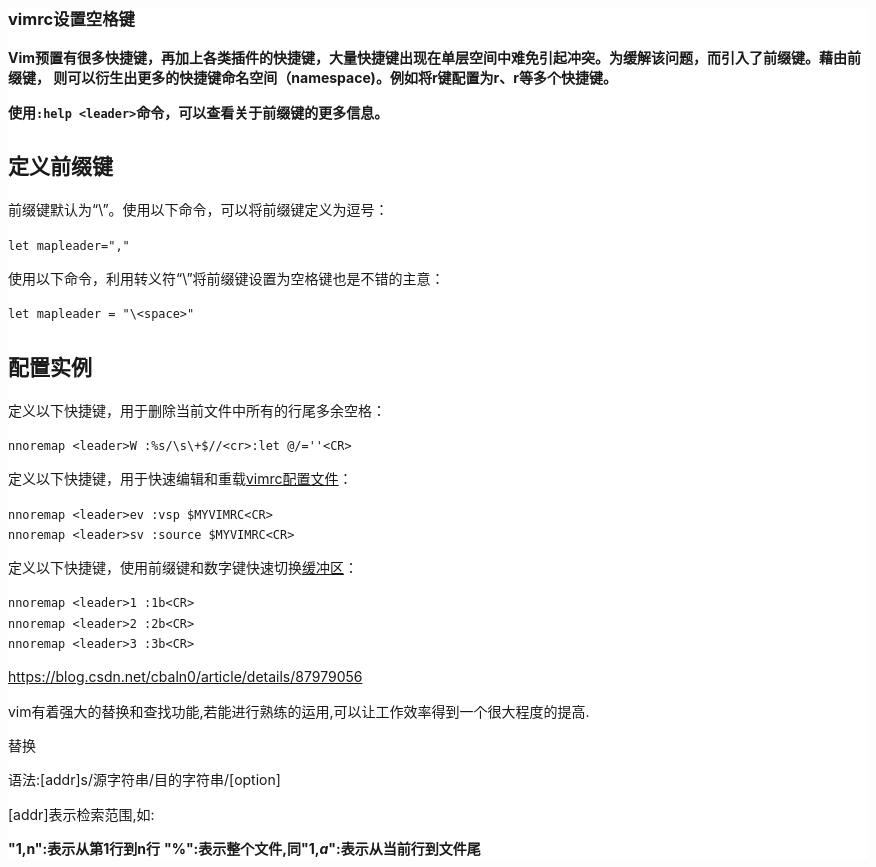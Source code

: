 

### vimrc设置空格键

**Vim预置有很多快捷键，再加上各类插件的快捷键，大量快捷键出现在单层空间中难免引起冲突。为缓解该问题，而引入了前缀键<leader>。藉由前缀键， 则可以衍生出更多的快捷键命名空间（namespace)。例如将r键配置为<leader>r、<leader><leader>r等多个快捷键。**

**使用`:help <leader>`命令，可以查看关于前缀键的更多信息。**

## **定义前缀键**

前缀键默认为“\”。使用以下命令，可以将前缀键定义为逗号：

```vim
let mapleader=","
```

使用以下命令，利用转义符“\”将前缀键设置为空格键也是不错的主意：

```vim
let mapleader = "\<space>"
```

## **配置实例**

定义以下快捷键，用于删除当前文件中所有的行尾多余空格：

```vim
nnoremap <leader>W :%s/\s\+$//<cr>:let @/=''<CR>
```

定义以下快捷键，用于快速编辑和重载[vimrc配置文件](https://link.zhihu.com/?target=http%3A//yyq123.github.io/learn-vim/learn-vi-59-vimrc.html)：

```vim
nnoremap <leader>ev :vsp $MYVIMRC<CR>
nnoremap <leader>sv :source $MYVIMRC<CR>
```

定义以下快捷键，使用前缀键和数字键快速切换[缓冲区](https://link.zhihu.com/?target=http%3A//yyq123.github.io/learn-vim/learn-vi-13-MultiBuffers.html)：

```vim
nnoremap <leader>1 :1b<CR>
nnoremap <leader>2 :2b<CR>
nnoremap <leader>3 :3b<CR> 
```

https://blog.csdn.net/cbaln0/article/details/87979056



vim有着强大的替换和查找功能,若能进行熟练的运用,可以让工作效率得到一个很大程度的提高.

替换

语法:[addr]s/源字符串/目的字符串/[option]

[addr]表示检索范围,如:

**"1,n":表示从第1行到n行**
**"%":表示整个文件,同"1,$a$":表示从当前行到文件尾**
